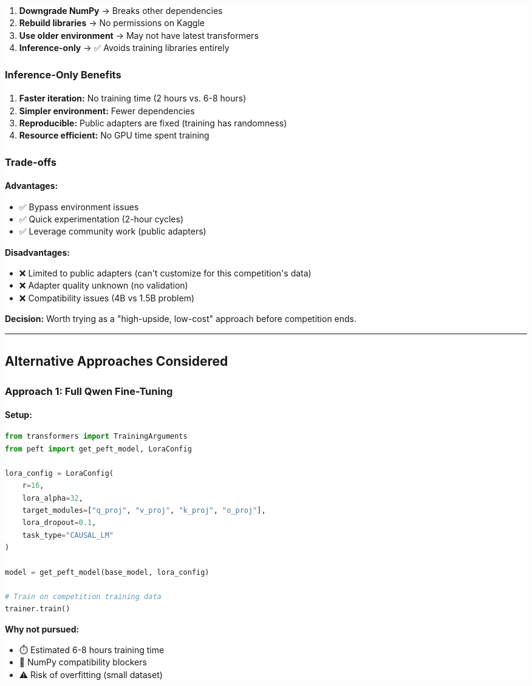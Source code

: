 1. **Downgrade NumPy** → Breaks other dependencies
2. **Rebuild libraries** → No permissions on Kaggle
3. **Use older environment** → May not have latest transformers
4. **Inference-only** → ✅ Avoids training libraries entirely

### Inference-Only Benefits

1. **Faster iteration:** No training time (2 hours vs. 6-8 hours)
2. **Simpler environment:** Fewer dependencies
3. **Reproducible:** Public adapters are fixed (training has randomness)
4. **Resource efficient:** No GPU time spent training

### Trade-offs

**Advantages:**
- ✅ Bypass environment issues
- ✅ Quick experimentation (2-hour cycles)
- ✅ Leverage community work (public adapters)

**Disadvantages:**
- ❌ Limited to public adapters (can't customize for this competition's data)
- ❌ Adapter quality unknown (no validation)
- ❌ Compatibility issues (4B vs 1.5B problem)

**Decision:** Worth trying as a "high-upside, low-cost" approach before competition ends.

---

## Alternative Approaches Considered

### Approach 1: Full Qwen Fine-Tuning

**Setup:**
```python
from transformers import TrainingArguments
from peft import get_peft_model, LoraConfig

lora_config = LoraConfig(
    r=16,
    lora_alpha=32,
    target_modules=["q_proj", "v_proj", "k_proj", "o_proj"],
    lora_dropout=0.1,
    task_type="CAUSAL_LM"
)

model = get_peft_model(base_model, lora_config)

# Train on competition training data
trainer.train()
```

**Why not pursued:**
- ⏱️ Estimated 6-8 hours training time
- 🐛 NumPy compatibility blockers
- ⚠️ Risk of overfitting (small dataset)
